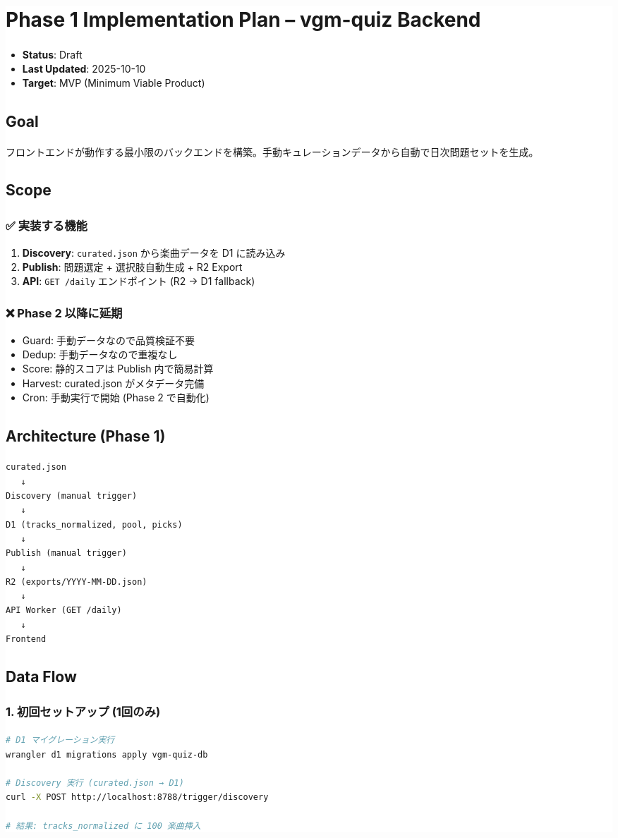 # Phase 1 Implementation Plan – vgm-quiz Backend

- **Status**: Draft
- **Last Updated**: 2025-10-10
- **Target**: MVP (Minimum Viable Product)

## Goal

フロントエンドが動作する最小限のバックエンドを構築。手動キュレーションデータから自動で日次問題セットを生成。

## Scope

### ✅ 実装する機能

1. **Discovery**: `curated.json` から楽曲データを D1 に読み込み
2. **Publish**: 問題選定 + 選択肢自動生成 + R2 Export
3. **API**: `GET /daily` エンドポイント (R2 → D1 fallback)

### ❌ Phase 2 以降に延期

- Guard: 手動データなので品質検証不要
- Dedup: 手動データなので重複なし
- Score: 静的スコアは Publish 内で簡易計算
- Harvest: curated.json がメタデータ完備
- Cron: 手動実行で開始 (Phase 2 で自動化)

## Architecture (Phase 1)

```
curated.json
   ↓
Discovery (manual trigger)
   ↓
D1 (tracks_normalized, pool, picks)
   ↓
Publish (manual trigger)
   ↓
R2 (exports/YYYY-MM-DD.json)
   ↓
API Worker (GET /daily)
   ↓
Frontend
```

## Data Flow

### 1. 初回セットアップ (1回のみ)

```bash
# D1 マイグレーション実行
wrangler d1 migrations apply vgm-quiz-db

# Discovery 実行 (curated.json → D1)
curl -X POST http://localhost:8788/trigger/discovery

# 結果: tracks_normalized に 100 楽曲挿入
```
